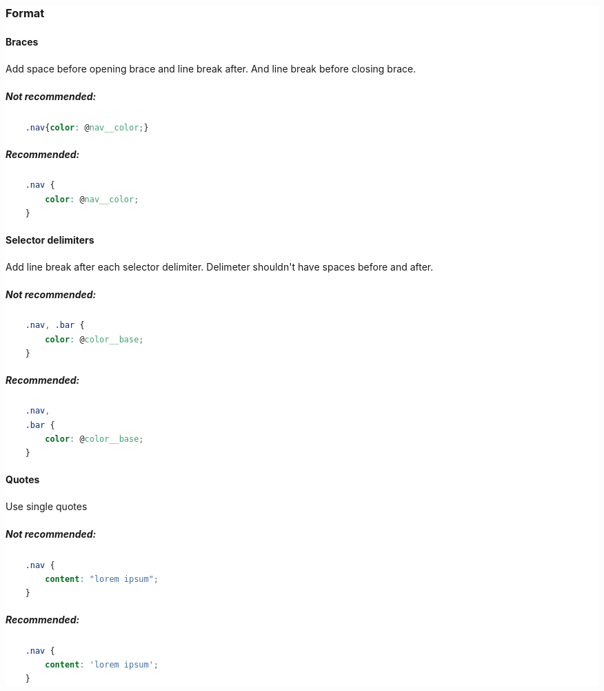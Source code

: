 ### Format

#### Braces

Add space before opening brace and line break after. And line break before closing brace.

##### Not recommended:
```css
    .nav{color: @nav__color;}
```

##### Recommended:

```css
    .nav {
        color: @nav__color;
    }
```

#### Selector delimiters

Add line break after each selector delimiter. Delimeter shouldn't have spaces before and after.

##### Not recommended:

```css
    .nav, .bar {
        color: @color__base;
    }
```

##### Recommended:

```css
    .nav,
    .bar {
        color: @color__base;
    }
```

#### Quotes

Use single quotes

##### Not recommended:

```css
    .nav {
        content: "lorem ipsum";
    }
```

##### Recommended:

```css
    .nav {
        content: 'lorem ipsum';
    }
```

